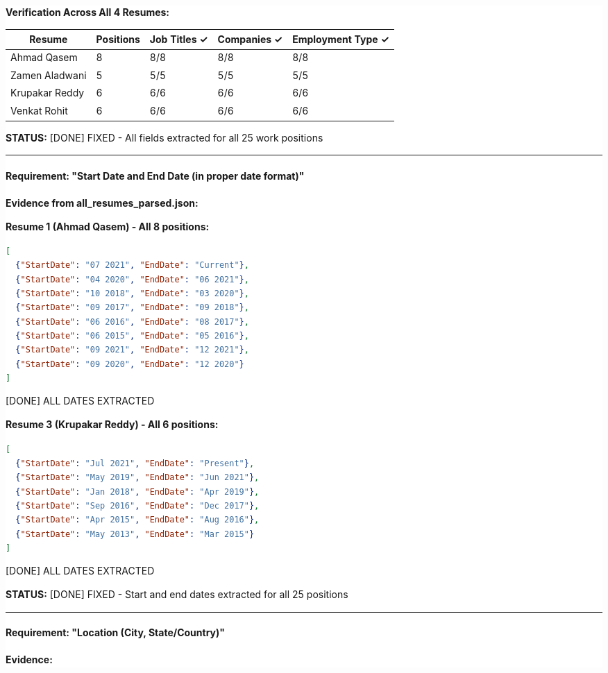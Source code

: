 **Verification Across All 4 Resumes:**

| Resume | Positions | Job Titles ✓ | Companies ✓ | Employment Type ✓ |
|--------|-----------|--------------|-------------|-------------------|
| Ahmad Qasem | 8 | 8/8 | 8/8 | 8/8 |
| Zamen Aladwani | 5 | 5/5 | 5/5 | 5/5 |
| Krupakar Reddy | 6 | 6/6 | 6/6 | 6/6 |
| Venkat Rohit | 6 | 6/6 | 6/6 | 6/6 |

**STATUS:** [DONE] FIXED - All fields extracted for all 25 work positions

---

#### Requirement: "Start Date and End Date (in proper date format)"

**Evidence from all_resumes_parsed.json:**

**Resume 1 (Ahmad Qasem) - All 8 positions:**
```json
[
  {"StartDate": "07 2021", "EndDate": "Current"},
  {"StartDate": "04 2020", "EndDate": "06 2021"},
  {"StartDate": "10 2018", "EndDate": "03 2020"},
  {"StartDate": "09 2017", "EndDate": "09 2018"},
  {"StartDate": "06 2016", "EndDate": "08 2017"},
  {"StartDate": "06 2015", "EndDate": "05 2016"},
  {"StartDate": "09 2021", "EndDate": "12 2021"},
  {"StartDate": "09 2020", "EndDate": "12 2020"}
]
```
[DONE] ALL DATES EXTRACTED

**Resume 3 (Krupakar Reddy) - All 6 positions:**
```json
[
  {"StartDate": "Jul 2021", "EndDate": "Present"},
  {"StartDate": "May 2019", "EndDate": "Jun 2021"},
  {"StartDate": "Jan 2018", "EndDate": "Apr 2019"},
  {"StartDate": "Sep 2016", "EndDate": "Dec 2017"},
  {"StartDate": "Apr 2015", "EndDate": "Aug 2016"},
  {"StartDate": "May 2013", "EndDate": "Mar 2015"}
]
```
[DONE] ALL DATES EXTRACTED

**STATUS:** [DONE] FIXED - Start and end dates extracted for all 25 positions

---

#### Requirement: "Location (City, State/Country)"

**Evidence:**
